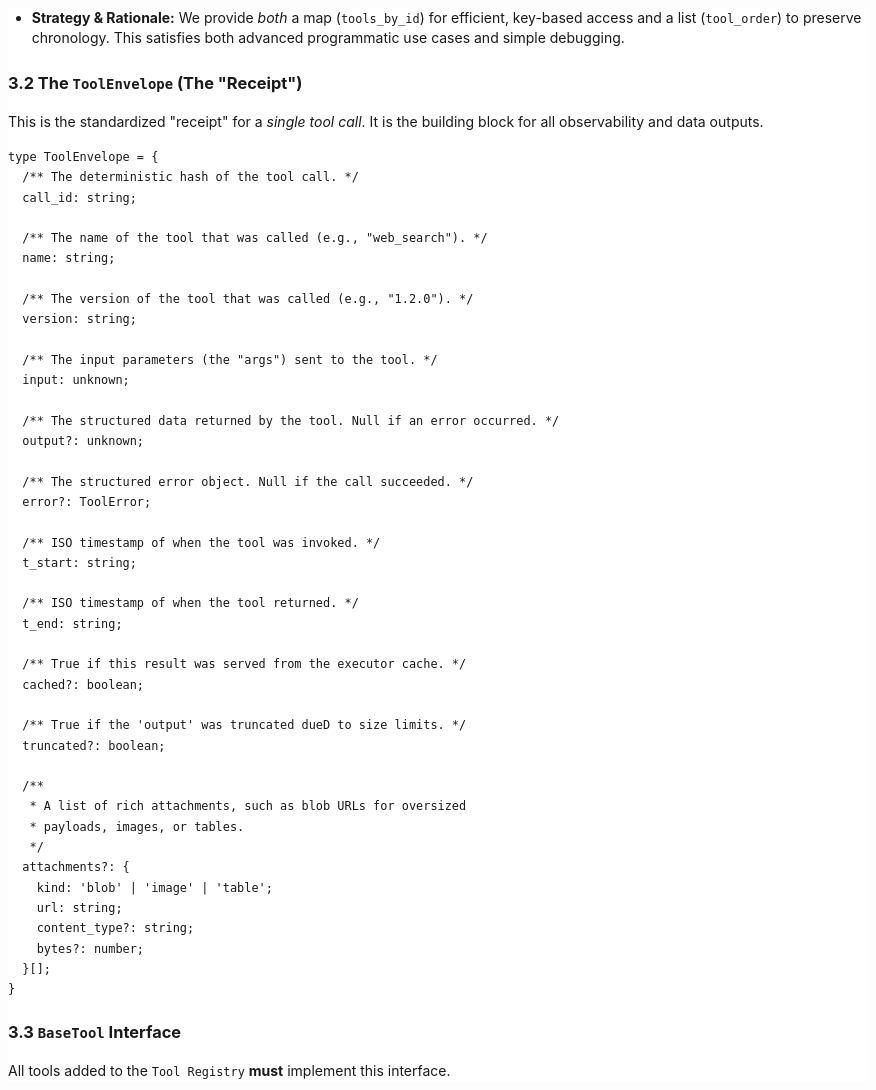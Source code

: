 -   **Strategy & Rationale:** We provide _both_ a map (`tools_by_id`) for efficient, key-based access and a list (`tool_order`) to preserve chronology. This satisfies both advanced programmatic use cases and simple debugging.
    

### 3.2 The `ToolEnvelope` (The "Receipt")

This is the standardized "receipt" for a _single tool call_. It is the building block for all observability and data outputs.

    type ToolEnvelope = {
      /** The deterministic hash of the tool call. */
      call_id: string;
    
      /** The name of the tool that was called (e.g., "web_search"). */
      name: string;
    
      /** The version of the tool that was called (e.g., "1.2.0"). */
      version: string;
    
      /** The input parameters (the "args") sent to the tool. */
      input: unknown;
    
      /** The structured data returned by the tool. Null if an error occurred. */
      output?: unknown;
    
      /** The structured error object. Null if the call succeeded. */
      error?: ToolError;
    
      /** ISO timestamp of when the tool was invoked. */
      t_start: string;
    
      /** ISO timestamp of when the tool returned. */
      t_end: string;
    
      /** True if this result was served from the executor cache. */
      cached?: boolean;
    
      /** True if the 'output' was truncated dueD to size limits. */
      truncated?: boolean;
    
      /**
       * A list of rich attachments, such as blob URLs for oversized
       * payloads, images, or tables.
       */
      attachments?: {
        kind: 'blob' | 'image' | 'table';
        url: string;
        content_type?: string;
        bytes?: number;
      }[];
    }
    

### 3.3 `BaseTool` Interface

All tools added to the `Tool Registry` **must** implement this interface.

